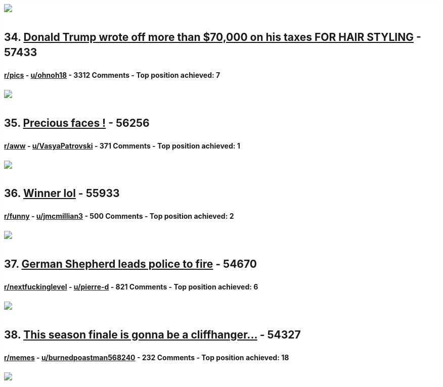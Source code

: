 <a href="https://v.redd.it/cb8yrdpmrxp51"><img src="https://b.thumbs.redditmedia.com/ptSDXjJWmP_AGrzeTowCkvrJ5mHiZPHjJEn7CVARMLU.jpg"></img></a>

## 34. [Donald Trump wrote off more than $70,000 on his taxes FOR HAIR STYLING](http://reddit.com/r/pics/comments/j1igwj/donald_trump_wrote_off_more_than_70000_on_his/) - 57433
#### [r/pics](http://reddit.com/r/pics) - [u/ohnoh18](http://reddit.com/u/ohnoh18) - 3312 Comments - Top position achieved: 7

<a href="https://i.redd.it/2e6fb5cpsxp51.jpg"><img src="https://a.thumbs.redditmedia.com/jELu4vGuILeaiVFWdOgPoWJDo9hLK33JkbYKAQ5kZj0.jpg"></img></a>

## 35. [Precious faces !](http://reddit.com/r/aww/comments/j18a9o/precious_faces/) - 56256
#### [r/aww](http://reddit.com/r/aww) - [u/VasyaPatrovski](http://reddit.com/u/VasyaPatrovski) - 371 Comments - Top position achieved: 1

<a href="https://i.redd.it/ee34d2ocnup51.jpg"><img src="https://b.thumbs.redditmedia.com/pXWX4ECFSKeyapCJKf3U7tUnsw2s4QvZkDrag3tz5bA.jpg"></img></a>

## 36. [Winner lol](http://reddit.com/r/funny/comments/j1imrz/winner_lol/) - 55933
#### [r/funny](http://reddit.com/r/funny) - [u/jmcmillian3](http://reddit.com/u/jmcmillian3) - 500 Comments - Top position achieved: 2

<a href="https://i.redd.it/1ckzzwf7uxp51.jpg"><img src="https://b.thumbs.redditmedia.com/8HQGNFdAlehs_hXzIFaiJ9uD23y9KnhIrPQp6qGaZVI.jpg"></img></a>

## 37. [German Shepherd leads police to fire](http://reddit.com/r/nextfuckinglevel/comments/j1frdd/german_shepherd_leads_police_to_fire/) - 54670
#### [r/nextfuckinglevel](http://reddit.com/r/nextfuckinglevel) - [u/pierre-d](http://reddit.com/u/pierre-d) - 821 Comments - Top position achieved: 6

<a href="https://v.redd.it/m1eacga55xp51"><img src="https://b.thumbs.redditmedia.com/UOZZSUsHzfQvxqHDTSHHppyw5AEzT8AMpAZy5LphPCU.jpg"></img></a>

## 38. [This season finale is gonna be a cliffhanger...](http://reddit.com/r/memes/comments/j1negv/this_season_finale_is_gonna_be_a_cliffhanger/) - 54327
#### [r/memes](http://reddit.com/r/memes) - [u/burnedpoastman568240](http://reddit.com/u/burnedpoastman568240) - 232 Comments - Top position achieved: 18

<a href="https://i.redd.it/572oy71f2zp51.jpg"><img src="https://b.thumbs.redditmedia.com/lsngu-jS4_99tD-XUcAQ2IKDk7ZBXIJo2xbeB4wR_TI.jpg"></img></a>
